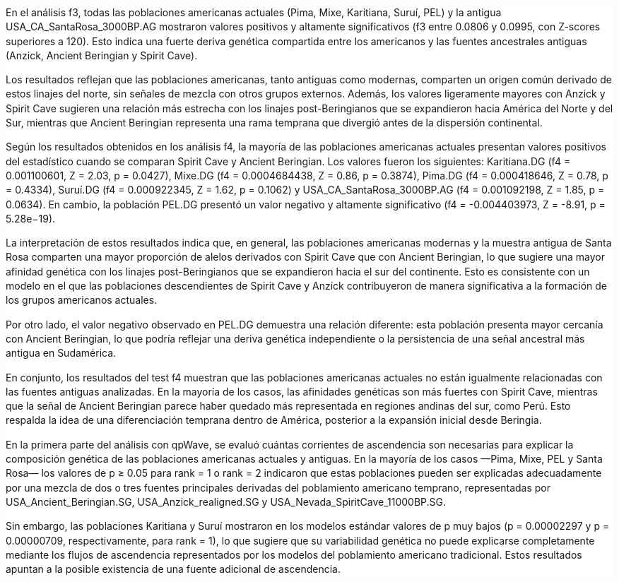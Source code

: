En el análisis f3, todas las poblaciones americanas actuales (Pima, Mixe, Karitiana, Suruí, PEL) y la antigua USA_CA_SantaRosa_3000BP.AG mostraron valores positivos y altamente significativos (f3 entre 0.0806 y 0.0995, con Z-scores superiores a 120). Esto indica una fuerte deriva genética compartida entre los americanos y las fuentes ancestrales antiguas (Anzick, Ancient Beringian y Spirit Cave).

Los resultados reflejan que las poblaciones americanas, tanto antiguas como modernas, comparten un origen común derivado de estos linajes del norte, sin señales de mezcla con otros grupos externos. Además, los valores ligeramente mayores con Anzick y Spirit Cave sugieren una relación más estrecha con los linajes post-Beringianos que se expandieron hacia América del Norte y del Sur, mientras que Ancient Beringian representa una rama temprana que divergió antes de la dispersión continental.

Según los resultados obtenidos en los análisis f4, la mayoría de las poblaciones americanas actuales presentan valores positivos del estadístico cuando se comparan Spirit Cave y Ancient Beringian. Los valores fueron los siguientes: Karitiana.DG (f4 = 0.001100601, Z = 2.03, p = 0.0427), Mixe.DG (f4 = 0.0004684438, Z = 0.86, p = 0.3874), Pima.DG (f4 = 0.000418646, Z = 0.78, p = 0.4334), Suruí.DG (f4 = 0.000922345, Z = 1.62, p = 0.1062) y USA_CA_SantaRosa_3000BP.AG (f4 = 0.001092198, Z = 1.85, p = 0.0634). En cambio, la población PEL.DG presentó un valor negativo y altamente significativo (f4 = -0.004403973, Z = -8.91, p = 5.28e−19).

La interpretación de estos resultados indica que, en general, las poblaciones americanas modernas y la muestra antigua de Santa Rosa comparten una mayor proporción de alelos derivados con Spirit Cave que con Ancient Beringian, lo que sugiere una mayor afinidad genética con los linajes post-Beringianos que se expandieron hacia el sur del continente. Esto es consistente con un modelo en el que las poblaciones descendientes de Spirit Cave y Anzick contribuyeron de manera significativa a la formación de los grupos americanos actuales.

Por otro lado, el valor negativo observado en PEL.DG demuestra una relación diferente: esta población presenta mayor cercanía con Ancient Beringian, lo que podría reflejar una deriva genética independiente o la persistencia de una señal ancestral más antigua en Sudamérica.

En conjunto, los resultados del test f4 muestran que las poblaciones americanas actuales no están igualmente relacionadas con las fuentes antiguas analizadas. En la mayoría de los casos, las afinidades genéticas son más fuertes con Spirit Cave, mientras que la señal de Ancient Beringian parece haber quedado más representada en regiones andinas del sur, como Perú. Esto respalda la idea de una diferenciación temprana dentro de América, posterior a la expansión inicial desde Beringia.

En la primera parte del análisis con qpWave, se evaluó cuántas corrientes de ascendencia son necesarias para explicar la composición genética de las poblaciones americanas actuales y antiguas. En la mayoría de los casos —Pima, Mixe, PEL y Santa Rosa— los valores de p ≥ 0.05 para rank = 1 o rank = 2 indicaron que estas poblaciones pueden ser explicadas adecuadamente por una mezcla de dos o tres fuentes principales derivadas del poblamiento americano temprano, representadas por USA_Ancient_Beringian.SG, USA_Anzick_realigned.SG y USA_Nevada_SpiritCave_11000BP.SG.

Sin embargo, las poblaciones Karitiana y Suruí mostraron en los modelos estándar valores de p muy bajos (p = 0.00002297 y p = 0.00000709, respectivamente, para rank = 1), lo que sugiere que su variabilidad genética no puede explicarse completamente mediante los flujos de ascendencia representados por los modelos del poblamiento americano tradicional. Estos resultados apuntan a la posible existencia de una fuente adicional de ascendencia.
